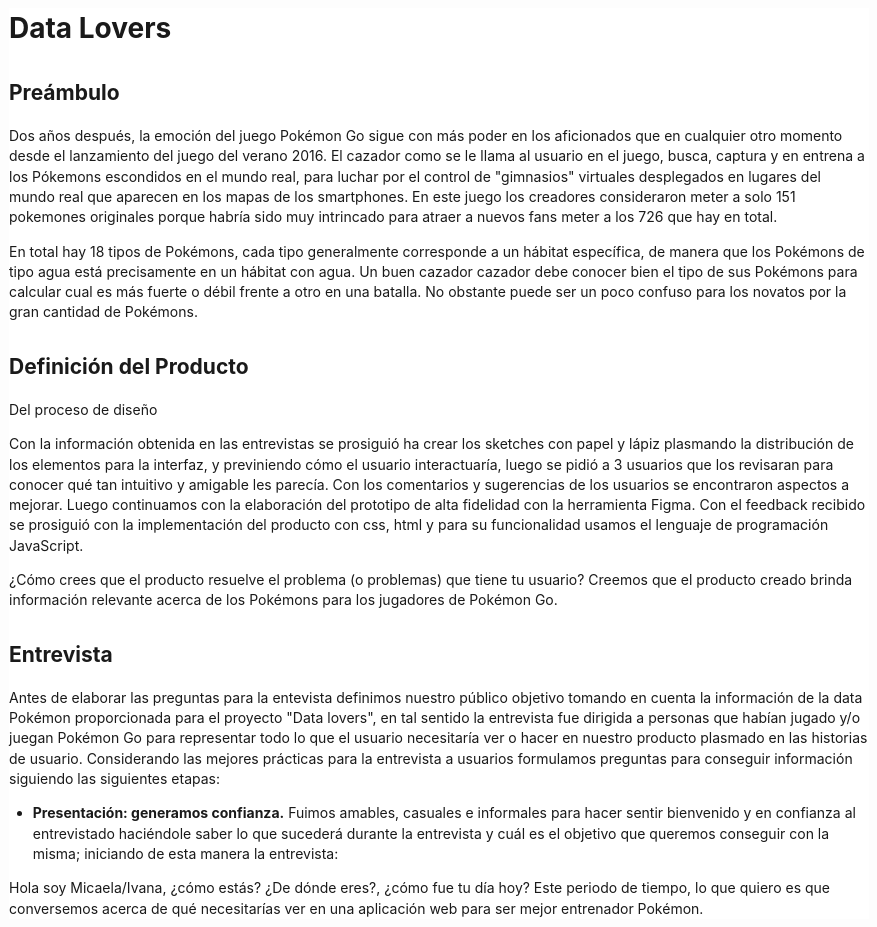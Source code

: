 # Data Lovers

## Preámbulo

Dos años después, la emoción del juego Pokémon Go sigue con más poder en los aficionados que en cualquier otro momento desde el lanzamiento del juego del verano 2016. El cazador como se le llama al usuario en el juego,  busca, captura y  en entrena a los Pókemons escondidos en el mundo real, para luchar por el control de "gimnasios" virtuales desplegados en lugares del mundo real que aparecen en los mapas de los smartphones. En este juego los creadores consideraron meter a solo 151 pokemones originales porque habría sido muy intrincado para atraer a nuevos fans meter a los  726 que hay en total.

En total hay 18 tipos de Pokémons, cada tipo generalmente corresponde a un hábitat específica, de manera que los Pokémons de tipo agua está precisamente en un hábitat con agua.
Un buen cazador cazador debe conocer bien  el tipo de sus Pokémons para calcular cual es más fuerte o débil frente a otro en una batalla. No obstante puede ser un poco confuso para los novatos por la gran cantidad de Pokémons.

## Definición del Producto

Del proceso de diseño

Con la información obtenida en las entrevistas se prosiguió ha crear los sketches con papel y lápiz plasmando la distribución de los elementos para la interfaz, y previniendo cómo el usuario interactuaría, luego se pidió a 3 usuarios que los revisaran para conocer qué tan intuitivo y amigable les parecía. Con los comentarios y sugerencias de los usuarios se encontraron aspectos a mejorar. Luego continuamos con la elaboración del prototipo de alta fidelidad con la herramienta Figma.
Con el feedback recibido se prosiguió con la implementación del producto con css, html y para su funcionalidad usamos el lenguaje de programación JavaScript. 	
   
¿Cómo crees que el producto resuelve el problema (o problemas) que tiene tu usuario?
Creemos que el producto creado brinda información relevante acerca de los Pokémons para los jugadores de Pokémon Go.

## Entrevista

Antes de elaborar las preguntas para la entevista definimos nuestro público objetivo tomando en cuenta la información de la data Pokémon proporcionada para el proyecto "Data lovers", en tal sentido la entrevista fue dirigida a personas que habían jugado y/o juegan Pokémon Go
para representar todo lo que el usuario necesitaría ver o hacer en nuestro producto plasmado en las historias de usuario. 
Considerando las mejores prácticas para la entrevista a usuarios formulamos preguntas para conseguir información siguiendo las siguientes etapas:  

* **Presentación: generamos confianza.**
Fuimos amables, casuales e informales para hacer sentir bienvenido y en confianza al entrevistado haciéndole saber lo que sucederá durante la entrevista y cuál es el objetivo que queremos conseguir con la misma; iniciando de esta manera la entrevista:

Hola soy Micaela/Ivana, ¿cómo estás?
¿De dónde eres?, ¿cómo fue tu día hoy?
Este periodo de tiempo, lo que quiero es que conversemos acerca de qué necesitarías ver en una aplicación web para ser mejor entrenador Pokémon.
